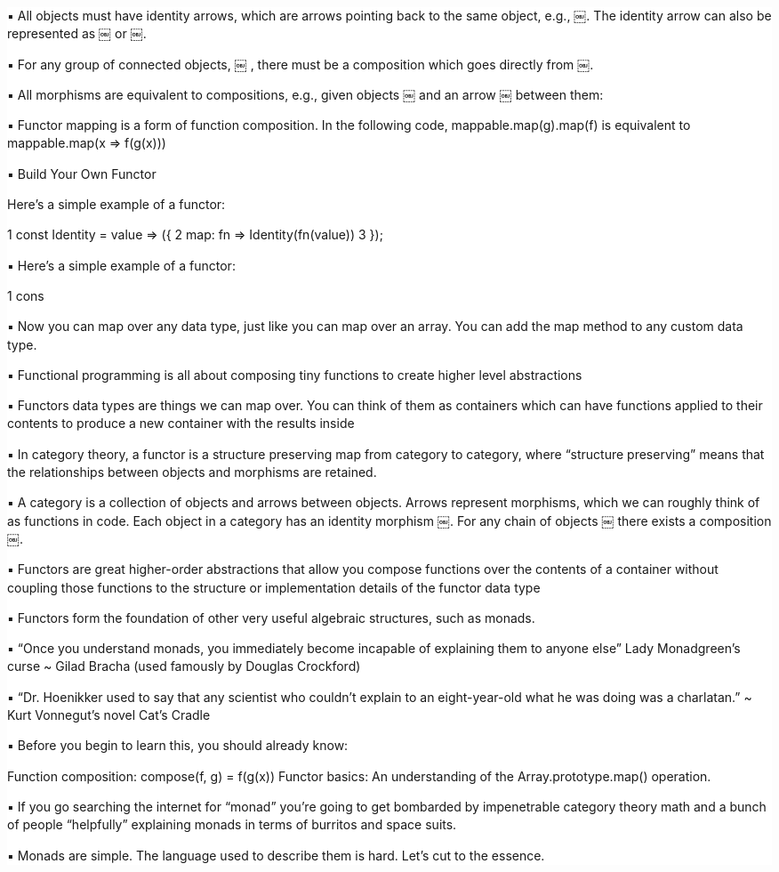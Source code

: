▪ All objects must have identity arrows, which are arrows pointing back to the same object, e.g., ￼. The identity arrow can also be represented as ￼ or ￼.

▪ For any group of connected objects, 
￼
, there must be a composition which goes directly from ￼.

▪ All morphisms are equivalent to compositions, e.g., given objects ￼ and an arrow ￼ between them:

▪ Functor mapping is a form of function composition. In the following code, mappable.map(g).map(f) is equivalent to mappable.map(x => f(g(x)))

▪ Build Your Own Functor

Here’s a simple example of a functor:

1 const Identity = value => ({
2 map: fn => Identity(fn(value))
3 });

▪ Here’s a simple example of a functor:

1 cons

▪ Now you can map over any data type, just like you can map over an array. You can add the map method to any custom data type.

▪ Functional programming is all about composing tiny functions to create higher level abstractions

▪ Functors data types are things we can map over. You can think of them as containers which can have functions applied to their contents to produce a new container with the results inside

▪ In category theory, a functor is a structure preserving map from category to category, where “structure preserving” means that the relationships between objects and morphisms are retained.

▪ A category is a collection of objects and arrows between objects. Arrows represent morphisms, which we can roughly think of as functions in code. Each object in a category has an identity morphism ￼. For any chain of objects ￼ there exists a composition ￼.

▪ Functors are great higher-order abstractions that allow you compose functions over the contents of a container without coupling those functions to the structure or implementation details of the functor data type

▪ Functors form the foundation of other very useful algebraic structures, such as monads.

▪ “Once you understand monads, you immediately become incapable of explaining them to anyone else” Lady Monadgreen’s curse ~ Gilad Bracha (used famously by Douglas Crockford)

▪ “Dr. Hoenikker used to say that any scientist who couldn’t explain to an eight-year-old what he was doing was a charlatan.” ~ Kurt Vonnegut’s novel Cat’s Cradle

▪ Before you begin to learn this, you should already know:

Function composition: compose(f, g) = f(g(x))
Functor basics: An understanding of the Array.prototype.map() operation.

▪ If you go searching the internet for “monad” you’re going to get bombarded by impenetrable category theory math and a bunch of people “helpfully” explaining monads in terms of burritos and space suits.

▪ Monads are simple. The language used to describe them is hard. Let’s cut to the essence.
